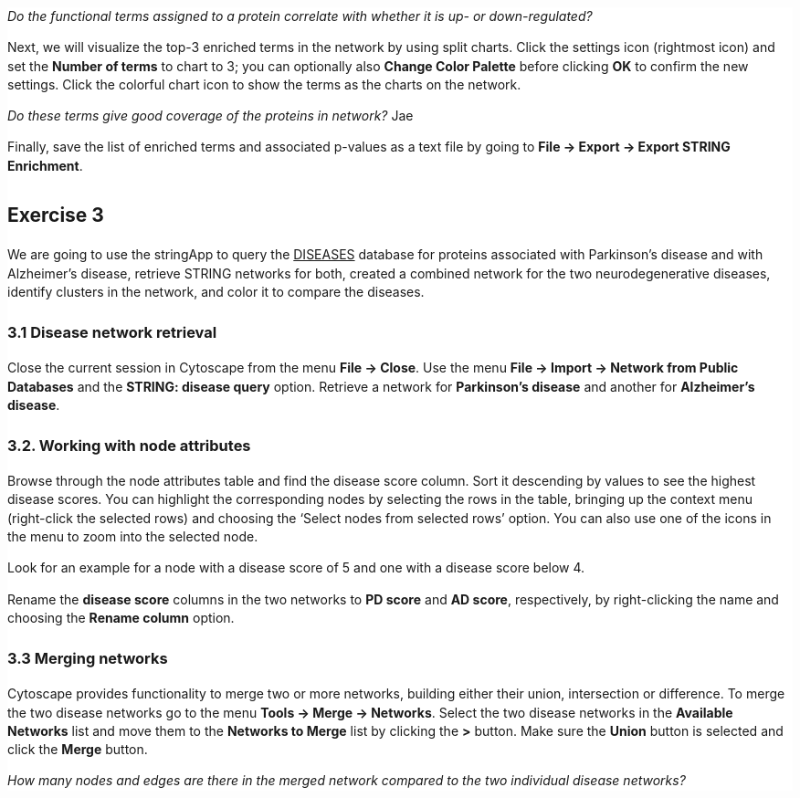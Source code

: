 

*Do the functional terms assigned to a protein correlate with whether it is up- or down-regulated?*

Next, we will visualize the top-3 enriched terms in the network by  using split charts. Click the settings icon (rightmost icon) and set the  **Number of terms** to chart to 3; you can optionally also **Change Color Palette** before clicking **OK** to confirm the new settings. Click the colorful chart icon to show the terms as the charts on the network.

 

*Do these terms give good coverage of the proteins in network?*
	Jae

Finally, save the list of enriched terms and associated p-values as a text file by going to **File → Export → Export STRING Enrichment**.

## Exercise 3

We are going to use the stringApp to query the [DISEASES](https://diseases.jensenlab.org)  database for proteins associated with Parkinson’s disease and with  Alzheimer’s disease, retrieve STRING networks for both, created a  combined network for the two neurodegenerative diseases, identify  clusters in the network, and color it to compare the diseases.

### 3.1 Disease network retrieval

Close the current session in Cytoscape from the menu **File → Close**. Use the menu **File → Import → Network from Public Databases** and the **STRING: disease query** option. Retrieve a network for **Parkinson’s disease** and another for **Alzheimer’s disease**.

 

### 3.2. Working with node attributes

Browse through the node attributes table and find the disease score  column. Sort it descending by values to see the highest disease scores.  You can highlight the corresponding nodes by selecting the rows in the  table, bringing up the context menu (right-click the selected rows) and  choosing the ‘Select nodes from selected rows’ option. You can also use  one of the icons in the menu to zoom into the selected node.

Look for an example for a node with a disease score of 5 and one with a disease score below 4.

Rename the **disease score** columns in the two networks to **PD score** and **AD score**, respectively, by right-clicking the name and choosing the **Rename column** option.

 

### 3.3 Merging networks

Cytoscape provides functionality to merge two or more networks,  building either their union, intersection or difference. To merge the  two disease networks go to the menu **Tools → Merge → Networks**. Select the two disease networks in the **Available Networks** list and move them to the **Networks to Merge** list by clicking the **>** button. Make sure the **Union** button is selected and click the **Merge** button.

*How many nodes and edges are there in the merged network compared to the two individual disease networks?*
